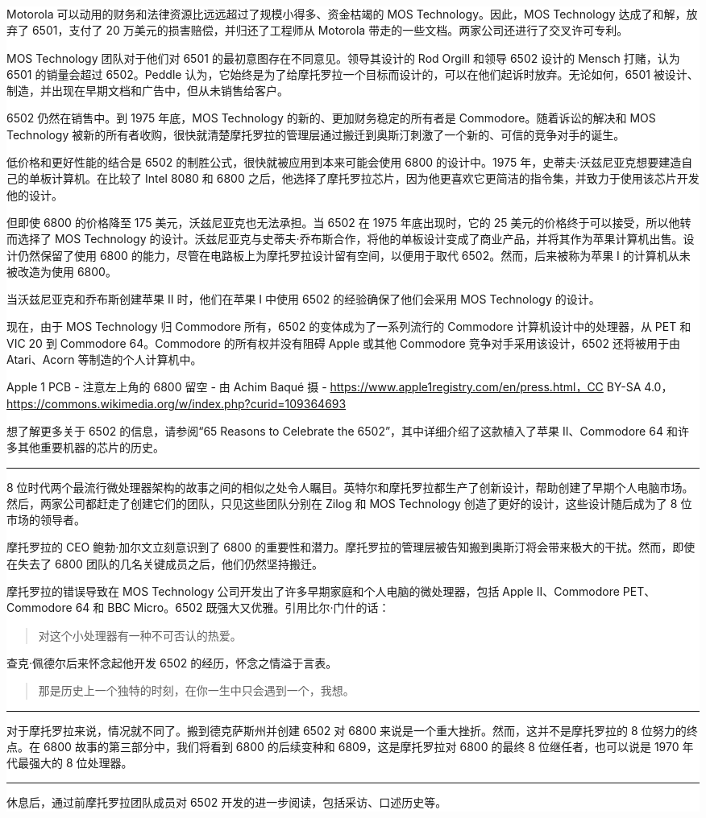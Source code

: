 Motorola 可以动用的财务和法律资源比远远超过了规模小得多、资金枯竭的 MOS Technology。因此，MOS Technology 达成了和解，放弃了 6501，支付了 20 万美元的损害赔偿，并归还了工程师从 Motorola 带走的一些文档。两家公司还进行了交叉许可专利。

MOS Technology 团队对于他们对 6501 的最初意图存在不同意见。领导其设计的 Rod Orgill 和领导 6502 设计的 Mensch 打赌，认为 6501 的销量会超过 6502。Peddle 认为，它始终是为了给摩托罗拉一个目标而设计的，可以在他们起诉时放弃。无论如何，6501 被设计、制造，并出现在早期文档和广告中，但从未销售给客户。

6502 仍然在销售中。到 1975 年底，MOS Technology 的新的、更加财务稳定的所有者是 Commodore。随着诉讼的解决和 MOS Technology 被新的所有者收购，很快就清楚摩托罗拉的管理层通过搬迁到奥斯汀刺激了一个新的、可信的竞争对手的诞生。

低价格和更好性能的结合是 6502 的制胜公式，很快就被应用到本来可能会使用 6800 的设计中。1975 年，史蒂夫·沃兹尼亚克想要建造自己的单板计算机。在比较了 Intel 8080 和 6800 之后，他选择了摩托罗拉芯片，因为他更喜欢它更简洁的指令集，并致力于使用该芯片开发他的设计。

但即使 6800 的价格降至 175 美元，沃兹尼亚克也无法承担。当 6502 在 1975 年底出现时，它的 25 美元的价格终于可以接受，所以他转而选择了 MOS Technology 的设计。沃兹尼亚克与史蒂夫·乔布斯合作，将他的单板设计变成了商业产品，并将其作为苹果计算机出售。设计仍然保留了使用 6800 的能力，尽管在电路板上为摩托罗拉设计留有空间，以便用于取代 6502。然而，后来被称为苹果 I 的计算机从未被改造为使用 6800。

当沃兹尼亚克和乔布斯创建苹果 II 时，他们在苹果 I 中使用 6502 的经验确保了他们会采用 MOS Technology 的设计。

现在，由于 MOS Technology 归 Commodore 所有，6502 的变体成为了一系列流行的 Commodore 计算机设计中的处理器，从 PET 和 VIC 20 到 Commodore 64。Commodore 的所有权并没有阻碍 Apple 或其他 Commodore 竞争对手采用该设计，6502 还将被用于由 Atari、Acorn 等制造的个人计算机中。

Apple 1 PCB - 注意左上角的 6800 留空 - 由 Achim Baqué 摄 - https://www.apple1registry.com/en/press.html，CC BY-SA 4.0，https://commons.wikimedia.org/w/index.php?curid=109364693

想了解更多关于 6502 的信息，请参阅“65 Reasons to Celebrate the 6502”，其中详细介绍了这款植入了苹果 II、Commodore 64 和许多其他重要机器的芯片的历史。

* * *

8 位时代两个最流行微处理器架构的故事之间的相似之处令人瞩目。英特尔和摩托罗拉都生产了创新设计，帮助创建了早期个人电脑市场。然后，两家公司都赶走了创建它们的团队，只见这些团队分别在 Zilog 和 MOS Technology 创造了更好的设计，这些设计随后成为了 8 位市场的领导者。

摩托罗拉的 CEO 鲍勃·加尔文立刻意识到了 6800 的重要性和潜力。摩托罗拉的管理层被告知搬到奥斯汀将会带来极大的干扰。然而，即使在失去了 6800 团队的几名关键成员之后，他们仍然坚持搬迁。

摩托罗拉的错误导致在 MOS Technology 公司开发出了许多早期家庭和个人电脑的微处理器，包括 Apple II、Commodore PET、Commodore 64 和 BBC Micro。6502 既强大又优雅。引用比尔·门什的话：

> 对这个小处理器有一种不可否认的热爱。

查克·佩德尔后来怀念起他开发 6502 的经历，怀念之情溢于言表。

> 那是历史上一个独特的时刻，在你一生中只会遇到一个，我想。

* * *

对于摩托罗拉来说，情况就不同了。搬到德克萨斯州并创建 6502 对 6800 来说是一个重大挫折。然而，这并不是摩托罗拉的 8 位努力的终点。在 6800 故事的第三部分中，我们将看到 6800 的后续变种和 6809，这是摩托罗拉对 6800 的最终 8 位继任者，也可以说是 1970 年代最强大的 8 位处理器。

* * *

休息后，通过前摩托罗拉团队成员对 6502 开发的进一步阅读，包括采访、口述历史等。
